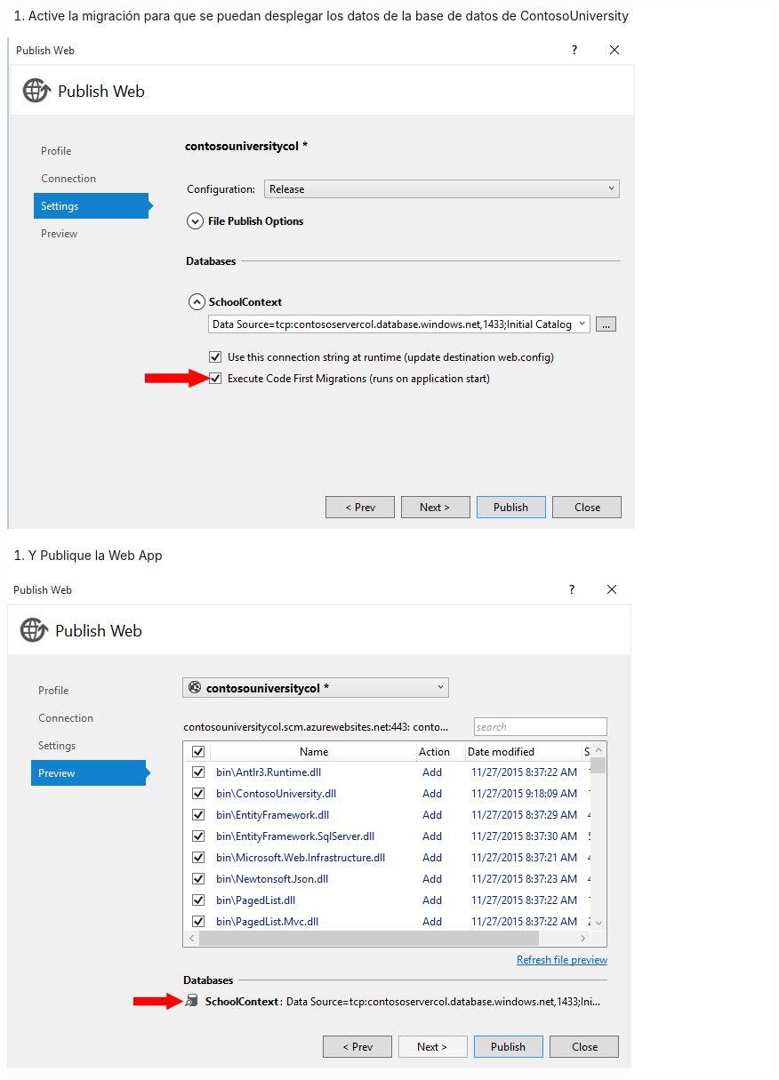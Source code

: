 1. Active la migración para que se puedan desplegar los datos de la base de datos de ContosoUniversity

![Application Insights](Images/T3_10.png)

1. Y Publique la Web App

![Application Insights](Images/T3_11.png)
